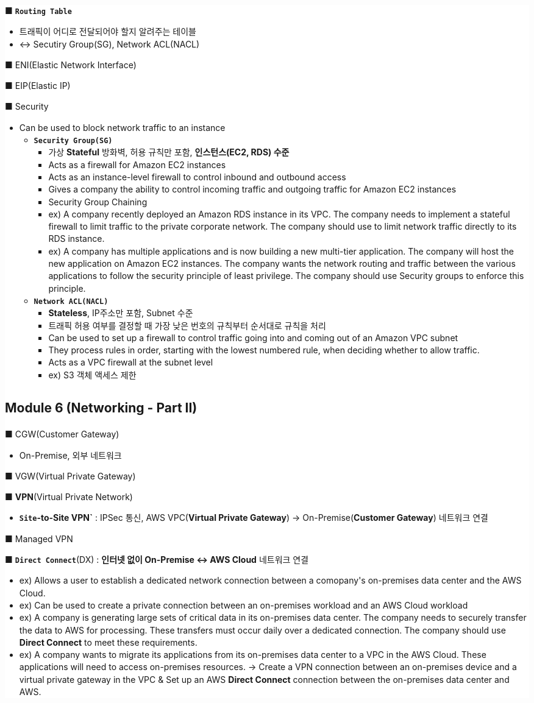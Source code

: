 ■ **`Routing Table`**
  - 트래픽이 어디로 전달되어야 할지 알려주는 테이블
  - <-> Secutiry Group(SG), Network ACL(NACL)

■ ENI(Elastic Network Interface)

■ EIP(Elastic IP)

■ Security
  - Can be used to block network traffic to an instance
    - **`Security Group(SG)`**
      - 가상 **Stateful** 방화벽, 허용 규칙만 포함, **인스턴스(EC2, RDS) 수준**
      - Acts as a firewall for Amazon EC2 instances
      - Acts as an instance-level firewall to control inbound and outbound access
      - Gives a company the ability to control incoming traffic and outgoing traffic for Amazon EC2 instances
      - Security Group Chaining
      - ex) A company recently deployed an Amazon RDS instance in its VPC. The company needs to implement a stateful firewall to limit traffic to the private corporate network. The company should use to limit network traffic directly to its RDS instance.
      - ex) A company has multiple applications and is now building a new multi-tier application. The company will host the new application on Amazon EC2 instances. The company wants the network routing and traffic between the various applications to follow the security principle of least privilege. The company should use Security groups to enforce this principle.
    - **`Network ACL(NACL)`**
      - **Stateless**, IP주소만 포함, Subnet 수준
      - 트래픽 허용 여부를 결정할 때 가장 낮은 번호의 규칙부터 순서대로 규칙을 처리
      - Can be used to set up a firewall to control traffic going into and coming out of an Amazon VPC subnet
      - They process rules in order, starting with the lowest numbered rule, when deciding whether to allow traffic.
      - Acts as a VPC firewall at the subnet level
      - ex) S3 객체 액세스 제한

## Module 6 (Networking - Part II)
■ CGW(Customer Gateway)
  - On-Premise, 외부 네트워크

■ VGW(Virtual Private Gateway)

■ **VPN**(Virtual Private Network)
  - **`Site`-to-Site VPN`** : IPSec 통신, AWS VPC(**Virtual Private Gateway**) -> On-Premise(**Customer Gateway**) 네트워크 연결

■ Managed VPN

■ **`Direct Connect`**(DX) : **인터넷 없이 On-Premise <-> AWS Cloud** 네트워크 연결
  - ex) Allows a user to establish a dedicated network connection between a comopany's on-premises data center and the AWS Cloud.
  - ex) Can be used to create a private connection between an on-premises workload and an AWS Cloud workload
  - ex) A company is generating large sets of critical data in its on-premises data center. The company needs to securely transfer the data to AWS for processing. These transfers must occur daily over a dedicated connection. The company should use **Direct Connect** to meet these requirements.
  - ex) A company wants to migrate its applications from its on-premises data center to a VPC in the AWS Cloud. These applications will need to access on-premises resources. -> Create a VPN connection between an on-premises device and a virtual private gateway in the VPC & Set up an AWS **Direct Connect** connection between the on-premises data center and AWS.
